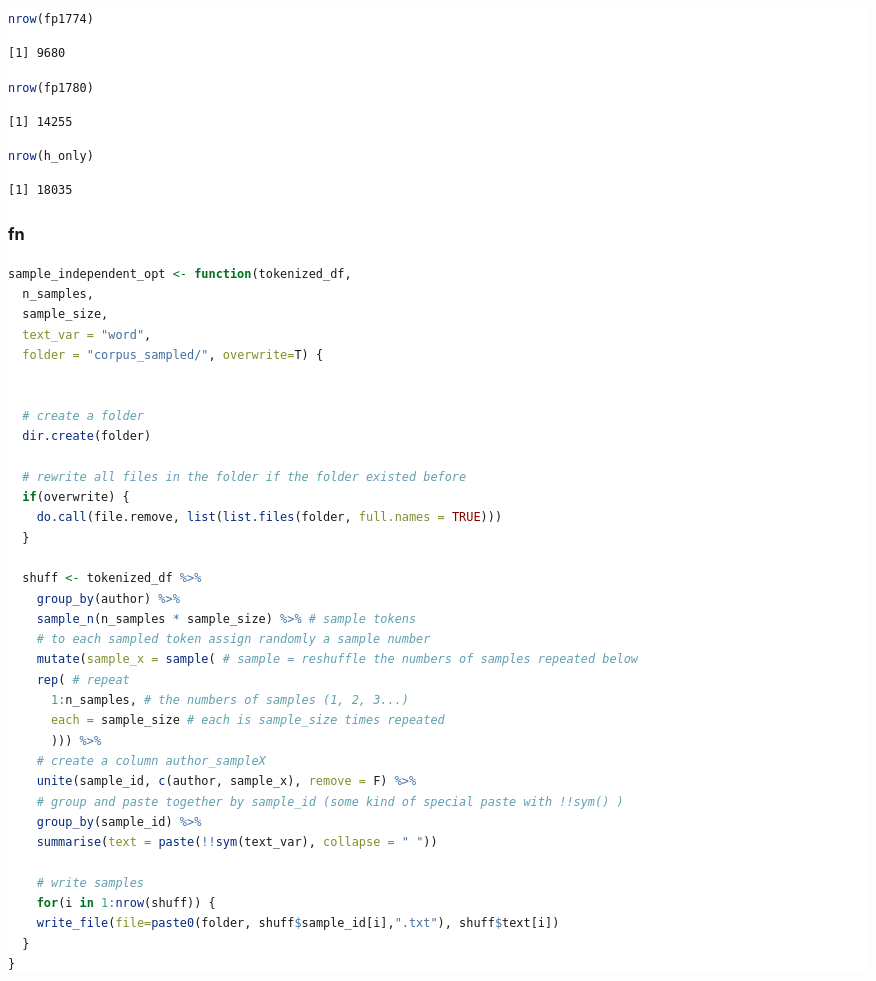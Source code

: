 ``` r
nrow(fp1774)
```

    [1] 9680

``` r
nrow(fp1780)
```

    [1] 14255

``` r
nrow(h_only)
```

    [1] 18035

### fn

``` r
sample_independent_opt <- function(tokenized_df,
  n_samples,
  sample_size,
  text_var = "word",
  folder = "corpus_sampled/", overwrite=T) {


  # create a folder
  dir.create(folder)
  
  # rewrite all files in the folder if the folder existed before
  if(overwrite) {
    do.call(file.remove, list(list.files(folder, full.names = TRUE)))
  }
  
  shuff <- tokenized_df %>%
    group_by(author) %>%
    sample_n(n_samples * sample_size) %>% # sample tokens
    # to each sampled token assign randomly a sample number
    mutate(sample_x = sample( # sample = reshuffle the numbers of samples repeated below
    rep( # repeat
      1:n_samples, # the numbers of samples (1, 2, 3...)
      each = sample_size # each is sample_size times repeated
      ))) %>%
    # create a column author_sampleX
    unite(sample_id, c(author, sample_x), remove = F) %>%
    # group and paste together by sample_id (some kind of special paste with !!sym() )
    group_by(sample_id) %>%
    summarise(text = paste(!!sym(text_var), collapse = " "))
    
    # write samples
    for(i in 1:nrow(shuff)) {
    write_file(file=paste0(folder, shuff$sample_id[i],".txt"), shuff$text[i])
  }
}
```
